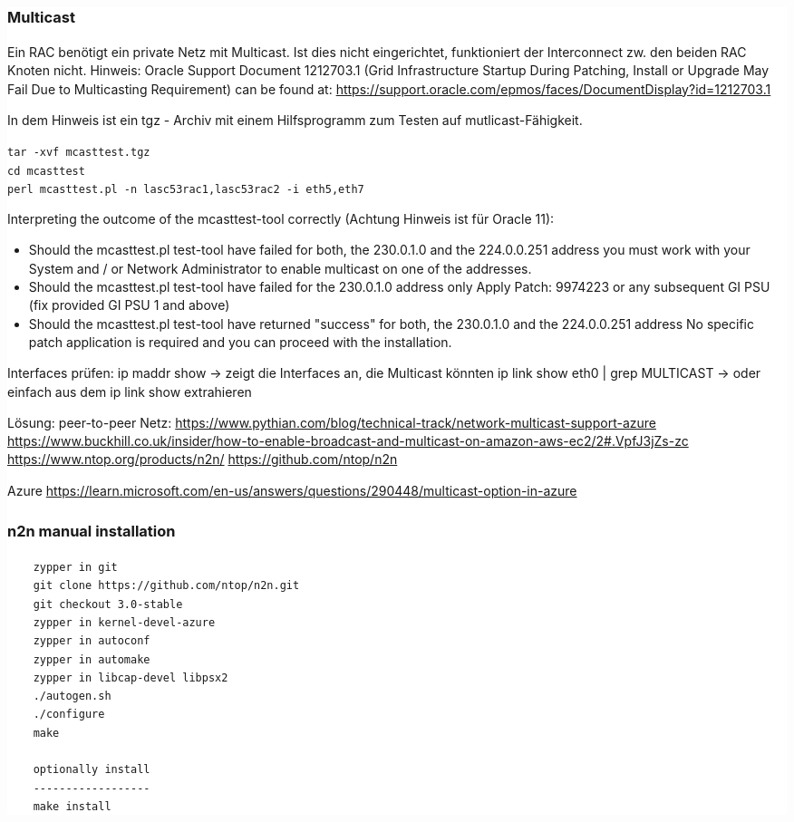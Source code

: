 

### Multicast
Ein RAC benötigt ein private Netz mit Multicast. Ist dies nicht eingerichtet, funktioniert der Interconnect zw. den beiden RAC Knoten nicht.
Hinweis: Oracle Support Document 1212703.1 (Grid Infrastructure Startup During Patching, Install or Upgrade May Fail Due to Multicasting Requirement) can be found at: https://support.oracle.com/epmos/faces/DocumentDisplay?id=1212703.1

In dem Hinweis ist ein tgz - Archiv mit einem Hilfsprogramm zum Testen auf mutlicast-Fähigkeit. 
```
tar -xvf mcasttest.tgz
cd mcasttest
perl mcasttest.pl -n lasc53rac1,lasc53rac2 -i eth5,eth7
```

Interpreting the outcome of the mcasttest-tool correctly (Achtung Hinweis ist für Oracle 11):

* Should the mcasttest.pl test-tool have failed for both, the 230.0.1.0 and the 224.0.0.251 address
  you must work with your System and / or Network Administrator to enable multicast on one of the addresses.
* Should the mcasttest.pl test-tool have failed for the 230.0.1.0 address only
  Apply Patch: 9974223 or any subsequent GI PSU (fix provided GI PSU 1 and above)
* Should the mcasttest.pl test-tool have returned "success" for both, the 230.0.1.0 and the 224.0.0.251 address
  No specific patch application is required and you can proceed with the installation.  


Interfaces prüfen: 
ip maddr show                         -> zeigt die Interfaces an, die Multicast könnten
ip link show eth0 | grep MULTICAST    -> oder einfach aus dem ip link show extrahieren


Lösung: 
peer-to-peer Netz: 
https://www.pythian.com/blog/technical-track/network-multicast-support-azure
https://www.buckhill.co.uk/insider/how-to-enable-broadcast-and-multicast-on-amazon-aws-ec2/2#.VpfJ3jZs-zc
https://www.ntop.org/products/n2n/
https://github.com/ntop/n2n


Azure
https://learn.microsoft.com/en-us/answers/questions/290448/multicast-option-in-azure


### n2n manual installation

```
    zypper in git
    git clone https://github.com/ntop/n2n.git
    git checkout 3.0-stable
    zypper in kernel-devel-azure
    zypper in autoconf
    zypper in automake
    zypper in libcap-devel libpsx2
    ./autogen.sh
    ./configure
    make

    optionally install
    ------------------
    make install
```
